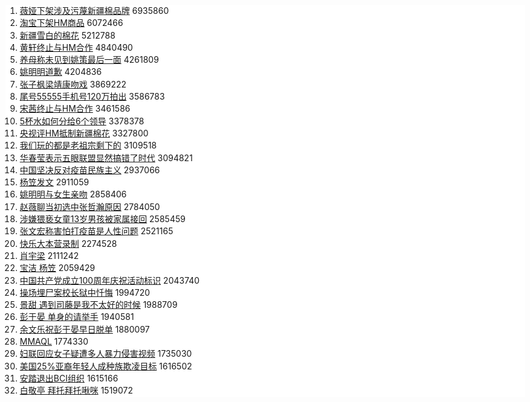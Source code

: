 1. [薇娅下架涉及污蔑新疆棉品牌](https://s.weibo.com/weibo?q=%23%E8%96%87%E5%A8%85%E4%B8%8B%E6%9E%B6%E6%B6%89%E5%8F%8A%E6%B1%A1%E8%94%91%E6%96%B0%E7%96%86%E6%A3%89%E5%93%81%E7%89%8C%23&Refer=top) 6935860
1. [淘宝下架HM商品](https://s.weibo.com/weibo?q=%E6%B7%98%E5%AE%9D%E4%B8%8B%E6%9E%B6HM%E5%95%86%E5%93%81&Refer=top) 6072466
1. [新疆雪白的棉花](https://s.weibo.com/weibo?q=%23%E6%96%B0%E7%96%86%E9%9B%AA%E7%99%BD%E7%9A%84%E6%A3%89%E8%8A%B1%23&Refer=top) 5212788
1. [黄轩终止与HM合作](https://s.weibo.com/weibo?q=%23%E9%BB%84%E8%BD%A9%E7%BB%88%E6%AD%A2%E4%B8%8EHM%E5%90%88%E4%BD%9C%23&Refer=top) 4840490
1. [养母称未见到姚策最后一面](https://s.weibo.com/weibo?q=%23%E5%85%BB%E6%AF%8D%E7%A7%B0%E6%9C%AA%E8%A7%81%E5%88%B0%E5%A7%9A%E7%AD%96%E6%9C%80%E5%90%8E%E4%B8%80%E9%9D%A2%23&Refer=top) 4261809
1. [姚明明道歉](https://s.weibo.com/weibo?q=%E5%A7%9A%E6%98%8E%E6%98%8E%E9%81%93%E6%AD%89&Refer=top) 4204836
1. [张子枫梁靖康吻戏](https://s.weibo.com/weibo?q=%E5%BC%A0%E5%AD%90%E6%9E%AB%E6%A2%81%E9%9D%96%E5%BA%B7%E5%90%BB%E6%88%8F&Refer=top) 3869222
1. [尾号55555手机号120万拍出](https://s.weibo.com/weibo?q=%23%E5%B0%BE%E5%8F%B755555%E6%89%8B%E6%9C%BA%E5%8F%B7120%E4%B8%87%E6%8B%8D%E5%87%BA%23&Refer=top) 3586783
1. [宋茜终止与HM合作](https://s.weibo.com/weibo?q=%23%E5%AE%8B%E8%8C%9C%E7%BB%88%E6%AD%A2%E4%B8%8EHM%E5%90%88%E4%BD%9C%23&Refer=top) 3461586
1. [5杯水如何分给6个领导](https://s.weibo.com/weibo?q=%235%E6%9D%AF%E6%B0%B4%E5%A6%82%E4%BD%95%E5%88%86%E7%BB%996%E4%B8%AA%E9%A2%86%E5%AF%BC%23&Refer=top) 3378378
1. [央视评HM抵制新疆棉花](https://s.weibo.com/weibo?q=%23%E5%A4%AE%E8%A7%86%E8%AF%84HM%E6%8A%B5%E5%88%B6%E6%96%B0%E7%96%86%E6%A3%89%E8%8A%B1%23&Refer=top) 3327800
1. [我们玩的都是老祖宗剩下的](https://s.weibo.com/weibo?q=%23%E6%88%91%E4%BB%AC%E7%8E%A9%E7%9A%84%E9%83%BD%E6%98%AF%E8%80%81%E7%A5%96%E5%AE%97%E5%89%A9%E4%B8%8B%E7%9A%84%23&Refer=top) 3109518
1. [华春莹表示五眼联盟显然搞错了时代](https://s.weibo.com/weibo?q=%23%E5%8D%8E%E6%98%A5%E8%8E%B9%E8%A1%A8%E7%A4%BA%E4%BA%94%E7%9C%BC%E8%81%94%E7%9B%9F%E6%98%BE%E7%84%B6%E6%90%9E%E9%94%99%E4%BA%86%E6%97%B6%E4%BB%A3%23&Refer=top) 3094821
1. [中国坚决反对疫苗民族主义](https://s.weibo.com/weibo?q=%23%E4%B8%AD%E5%9B%BD%E5%9D%9A%E5%86%B3%E5%8F%8D%E5%AF%B9%E7%96%AB%E8%8B%97%E6%B0%91%E6%97%8F%E4%B8%BB%E4%B9%89%23&Refer=top) 2937066
1. [杨笠发文](https://s.weibo.com/weibo?q=%23%E6%9D%A8%E7%AC%A0%E5%8F%91%E6%96%87%23&Refer=top) 2911059
1. [姚明明与女生亲吻](https://s.weibo.com/weibo?q=%E5%A7%9A%E6%98%8E%E6%98%8E%E4%B8%8E%E5%A5%B3%E7%94%9F%E4%BA%B2%E5%90%BB&Refer=top) 2858406
1. [赵薇聊当初选中张哲瀚原因](https://s.weibo.com/weibo?q=%23%E8%B5%B5%E8%96%87%E8%81%8A%E5%BD%93%E5%88%9D%E9%80%89%E4%B8%AD%E5%BC%A0%E5%93%B2%E7%80%9A%E5%8E%9F%E5%9B%A0%23&Refer=top) 2784050
1. [涉嫌猥亵女童13岁男孩被家属接回](https://s.weibo.com/weibo?q=%E6%B6%89%E5%AB%8C%E7%8C%A5%E4%BA%B5%E5%A5%B3%E7%AB%A513%E5%B2%81%E7%94%B7%E5%AD%A9%E8%A2%AB%E5%AE%B6%E5%B1%9E%E6%8E%A5%E5%9B%9E&Refer=top) 2585459
1. [张文宏称害怕打疫苗是人性问题](https://s.weibo.com/weibo?q=%23%E5%BC%A0%E6%96%87%E5%AE%8F%E7%A7%B0%E5%AE%B3%E6%80%95%E6%89%93%E7%96%AB%E8%8B%97%E6%98%AF%E4%BA%BA%E6%80%A7%E9%97%AE%E9%A2%98%23&Refer=top) 2521165
1. [快乐大本营录制](https://s.weibo.com/weibo?q=%E5%BF%AB%E4%B9%90%E5%A4%A7%E6%9C%AC%E8%90%A5%E5%BD%95%E5%88%B6&Refer=top) 2274528
1. [肖宇梁](https://s.weibo.com/weibo?q=%E8%82%96%E5%AE%87%E6%A2%81&Refer=top) 2111242
1. [宝洁 杨笠](https://s.weibo.com/weibo?q=%E5%AE%9D%E6%B4%81%20%E6%9D%A8%E7%AC%A0&Refer=top) 2059429
1. [中国共产党成立100周年庆祝活动标识](https://s.weibo.com/weibo?q=%23%E4%B8%AD%E5%9B%BD%E5%85%B1%E4%BA%A7%E5%85%9A%E6%88%90%E7%AB%8B100%E5%91%A8%E5%B9%B4%E5%BA%86%E7%A5%9D%E6%B4%BB%E5%8A%A8%E6%A0%87%E8%AF%86%23&Refer=top) 2043740
1. [操场埋尸案校长狱中忏悔](https://s.weibo.com/weibo?q=%23%E6%93%8D%E5%9C%BA%E5%9F%8B%E5%B0%B8%E6%A1%88%E6%A0%A1%E9%95%BF%E7%8B%B1%E4%B8%AD%E5%BF%8F%E6%82%94%23&Refer=top) 1994720
1. [景甜 遇到司藤是我不太好的时候](https://s.weibo.com/weibo?q=%E6%99%AF%E7%94%9C%20%E9%81%87%E5%88%B0%E5%8F%B8%E8%97%A4%E6%98%AF%E6%88%91%E4%B8%8D%E5%A4%AA%E5%A5%BD%E7%9A%84%E6%97%B6%E5%80%99&Refer=top) 1988709
1. [彭于晏 单身的请举手](https://s.weibo.com/weibo?q=%E5%BD%AD%E4%BA%8E%E6%99%8F%20%E5%8D%95%E8%BA%AB%E7%9A%84%E8%AF%B7%E4%B8%BE%E6%89%8B&Refer=top) 1940581
1. [余文乐祝彭于晏早日脱单](https://s.weibo.com/weibo?q=%23%E4%BD%99%E6%96%87%E4%B9%90%E7%A5%9D%E5%BD%AD%E4%BA%8E%E6%99%8F%E6%97%A9%E6%97%A5%E8%84%B1%E5%8D%95%23&Refer=top) 1880097
1. [MMAQL](https://s.weibo.com/weibo?q=MMAQL&Refer=top) 1774330
1. [妇联回应女子疑遭多人暴力侵害视频](https://s.weibo.com/weibo?q=%23%E5%A6%87%E8%81%94%E5%9B%9E%E5%BA%94%E5%A5%B3%E5%AD%90%E7%96%91%E9%81%AD%E5%A4%9A%E4%BA%BA%E6%9A%B4%E5%8A%9B%E4%BE%B5%E5%AE%B3%E8%A7%86%E9%A2%91%23&Refer=top) 1735030
1. [美国25%亚裔年轻人成种族欺凌目标](https://s.weibo.com/weibo?q=%23%E7%BE%8E%E5%9B%BD25%25%E4%BA%9A%E8%A3%94%E5%B9%B4%E8%BD%BB%E4%BA%BA%E6%88%90%E7%A7%8D%E6%97%8F%E6%AC%BA%E5%87%8C%E7%9B%AE%E6%A0%87%23&Refer=top) 1616502
1. [安踏退出BCI组织](https://s.weibo.com/weibo?q=%E5%AE%89%E8%B8%8F%E9%80%80%E5%87%BABCI%E7%BB%84%E7%BB%87&Refer=top) 1615166
1. [白敬亭 拜托拜托啾咪](https://s.weibo.com/weibo?q=%E7%99%BD%E6%95%AC%E4%BA%AD%20%E6%8B%9C%E6%89%98%E6%8B%9C%E6%89%98%E5%95%BE%E5%92%AA&Refer=top) 1519072
